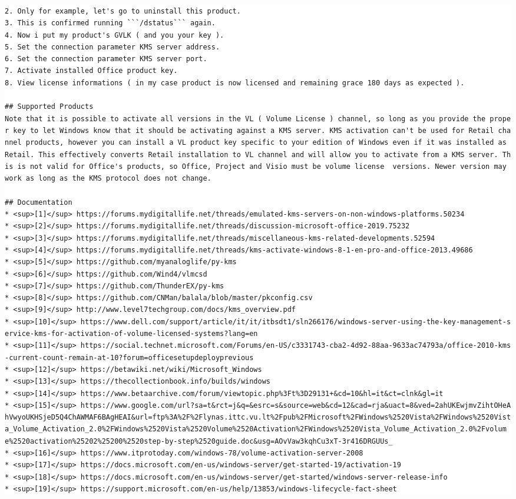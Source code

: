 ```
2. Only for example, let's go to uninstall this product.
3. This is confirmed running ```/dstatus``` again.
4. Now i put my product's GVLK ( and you your key ).
5. Set the connection parameter KMS server address.
6. Set the connection parameter KMS server port.
7. Activate installed Office product key.
8. View license informations ( in my case product is now licensed and remaining grace 180 days as expected ).

## Supported Products
Note that it is possible to activate all versions in the VL ( Volume License ) channel, so long as you provide the proper key to let Windows know that it should be activating against a KMS server. KMS activation can't be used for Retail channel products, however you can install a VL product key specific to your edition of Windows even if it was installed as Retail. This effectively converts Retail installation to VL channel and will allow you to activate from a KMS server. This is not valid for Office's products, so Office, Project and Visio must be volume license 	versions. Newer version may work as long as the KMS protocol does not change. 

## Documentation
* <sup>[1]</sup> https://forums.mydigitallife.net/threads/emulated-kms-servers-on-non-windows-platforms.50234
* <sup>[2]</sup> https://forums.mydigitallife.net/threads/discussion-microsoft-office-2019.75232
* <sup>[3]</sup> https://forums.mydigitallife.net/threads/miscellaneous-kms-related-developments.52594
* <sup>[4]</sup> https://forums.mydigitallife.net/threads/kms-activate-windows-8-1-en-pro-and-office-2013.49686
* <sup>[5]</sup> https://github.com/myanaloglife/py-kms
* <sup>[6]</sup> https://github.com/Wind4/vlmcsd
* <sup>[7]</sup> https://github.com/ThunderEX/py-kms
* <sup>[8]</sup> https://github.com/CNMan/balala/blob/master/pkconfig.csv
* <sup>[9]</sup> http://www.level7techgroup.com/docs/kms_overview.pdf
* <sup>[10]</sup> https://www.dell.com/support/article/it/it/itbsdt1/sln266176/windows-server-using-the-key-management-service-kms-for-activation-of-volume-licensed-systems?lang=en
* <sup>[11]</sup> https://social.technet.microsoft.com/Forums/en-US/c3331743-cba2-4d92-88aa-9633ac74793a/office-2010-kms-current-count-remain-at-10?forum=officesetupdeployprevious
* <sup>[12]</sup> https://betawiki.net/wiki/Microsoft_Windows
* <sup>[13]</sup> https://thecollectionbook.info/builds/windows
* <sup>[14]</sup> https://www.betaarchive.com/forum/viewtopic.php%3Ft%3D29131+&cd=10&hl=it&ct=clnk&gl=it
* <sup>[15]</sup> https://www.google.com/url?sa=t&rct=j&q=&esrc=s&source=web&cd=12&cad=rja&uact=8&ved=2ahUKEwjmvZihtOHeAhVwyoUKHSjeD5Q4ChAWMAF6BAgHEAI&url=ftp%3A%2F%2Flynas.ittc.vu.lt%2Fpub%2FMicrosoft%2FWindows%2520Vista%2FWindows%2520Vista_Volume_Activation_2.0%2FWindows%2520Vista%2520Volume%2520Activation%2FWindows%2520Vista_Volume_Activation_2.0%2Fvolume%2520activation%25202%25200%2520step-by-step%2520guide.doc&usg=AOvVaw3kqhCu3xT-3r416DRGUUs_
* <sup>[16]</sup> https://www.itprotoday.com/windows-78/volume-activation-server-2008
* <sup>[17]</sup> https://docs.microsoft.com/en-us/windows-server/get-started-19/activation-19
* <sup>[18]</sup> https://docs.microsoft.com/en-us/windows-server/get-started/windows-server-release-info
* <sup>[19]</sup> https://support.microsoft.com/en-us/help/13853/windows-lifecycle-fact-sheet